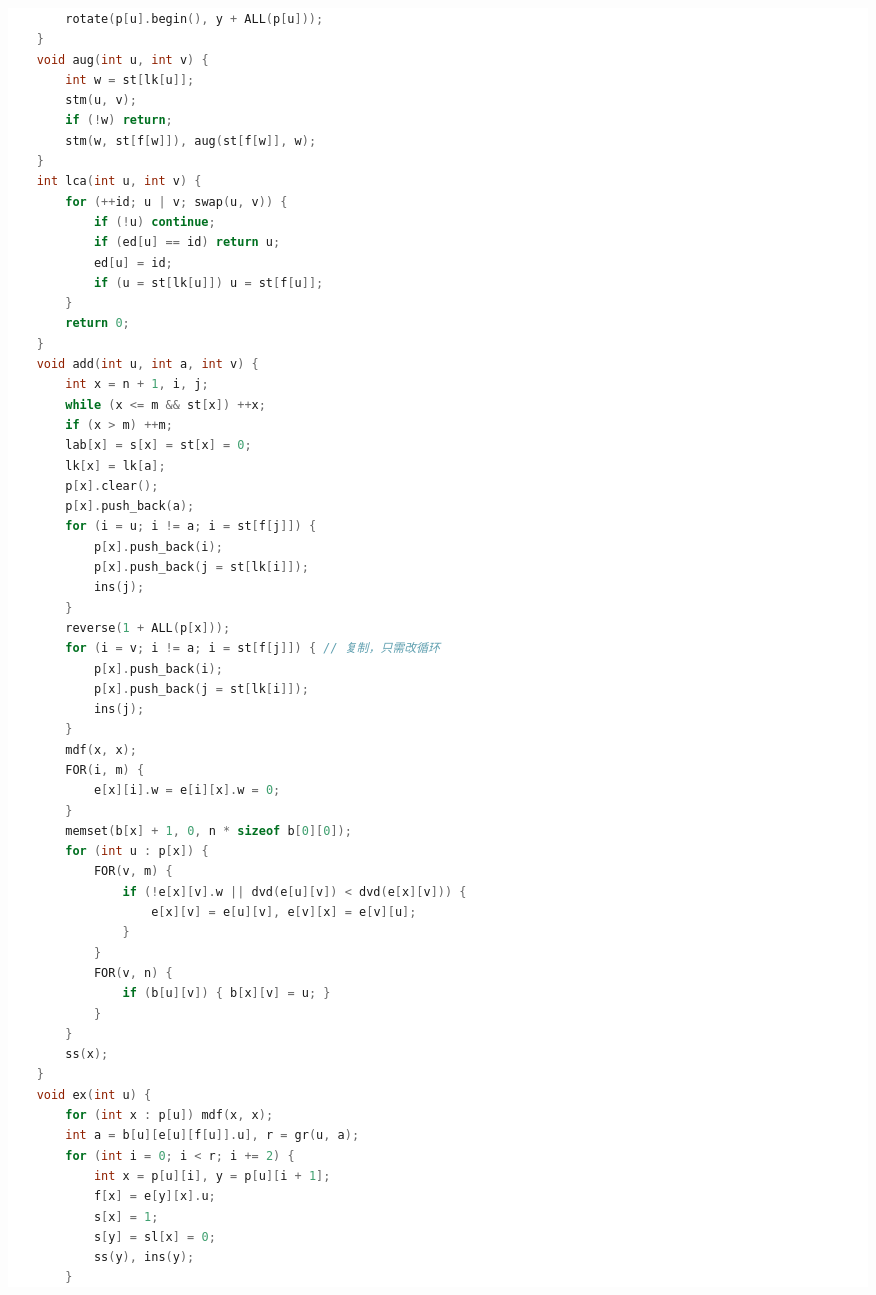```c++
        rotate(p[u].begin(), y + ALL(p[u]));
    }
    void aug(int u, int v) {
        int w = st[lk[u]];
        stm(u, v);
        if (!w) return;
        stm(w, st[f[w]]), aug(st[f[w]], w);
    }
    int lca(int u, int v) {
        for (++id; u | v; swap(u, v)) {
            if (!u) continue;
            if (ed[u] == id) return u;
            ed[u] = id;
            if (u = st[lk[u]]) u = st[f[u]];
        }
        return 0;
    }
    void add(int u, int a, int v) {
        int x = n + 1, i, j;
        while (x <= m && st[x]) ++x;
        if (x > m) ++m;
        lab[x] = s[x] = st[x] = 0;
        lk[x] = lk[a];
        p[x].clear();
        p[x].push_back(a);
        for (i = u; i != a; i = st[f[j]]) {
            p[x].push_back(i);
            p[x].push_back(j = st[lk[i]]);
            ins(j);
        }
        reverse(1 + ALL(p[x]));
        for (i = v; i != a; i = st[f[j]]) { // 复制，只需改循环
            p[x].push_back(i);
            p[x].push_back(j = st[lk[i]]);
            ins(j);
        }
        mdf(x, x);
        FOR(i, m) {
            e[x][i].w = e[i][x].w = 0;
        }
        memset(b[x] + 1, 0, n * sizeof b[0][0]);
        for (int u : p[x]) {
            FOR(v, m) {
                if (!e[x][v].w || dvd(e[u][v]) < dvd(e[x][v])) {
                    e[x][v] = e[u][v], e[v][x] = e[v][u];
                }
            }
            FOR(v, n) {
                if (b[u][v]) { b[x][v] = u; }
            }
        }
        ss(x);
    }
    void ex(int u) {
        for (int x : p[u]) mdf(x, x);
        int a = b[u][e[u][f[u]].u], r = gr(u, a);
        for (int i = 0; i < r; i += 2) {
            int x = p[u][i], y = p[u][i + 1];
            f[x] = e[y][x].u;
            s[x] = 1;
            s[y] = sl[x] = 0;
            ss(y), ins(y);
        }
```